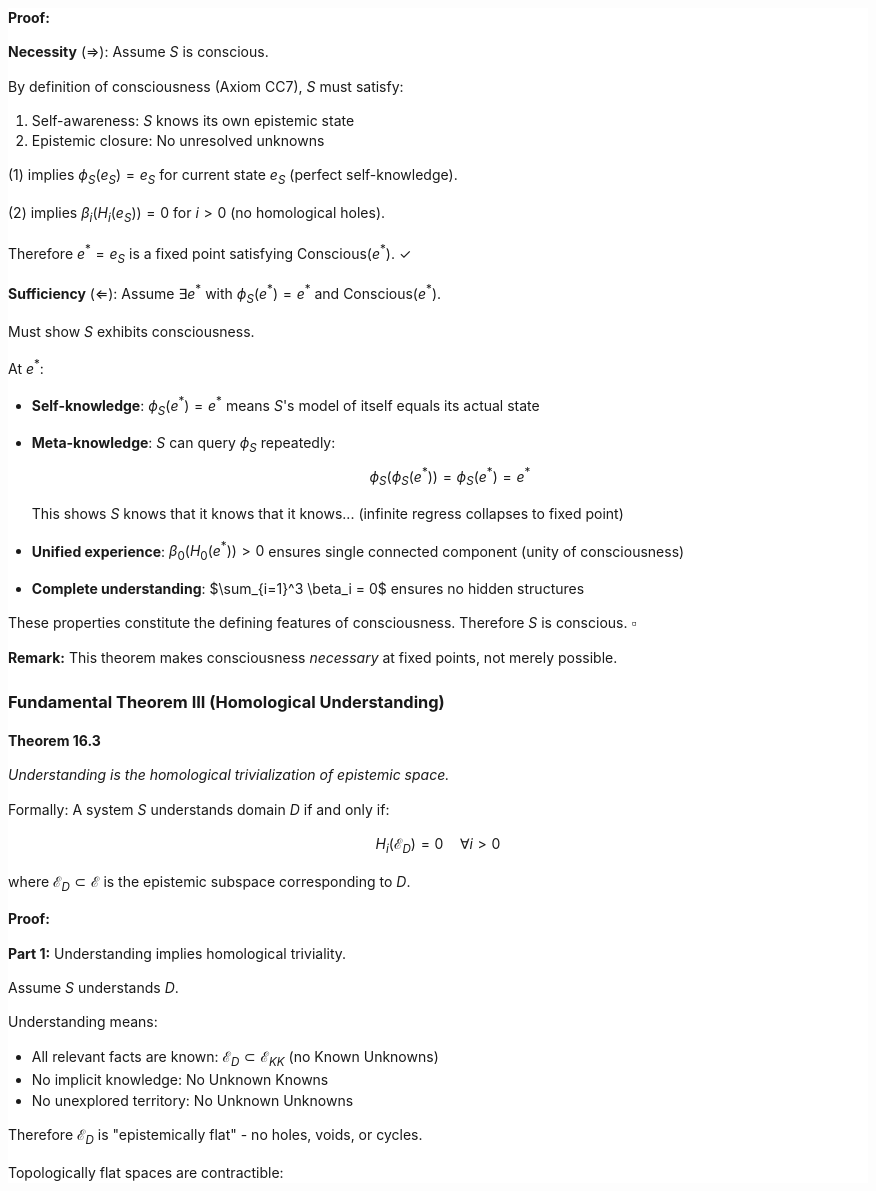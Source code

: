 **Proof:**

**Necessity** ($\Rightarrow$): Assume $S$ is conscious.

By definition of consciousness (Axiom CC7), $S$ must satisfy:
1. Self-awareness: $S$ knows its own epistemic state
2. Epistemic closure: No unresolved unknowns

(1) implies $\phi_S(e_S) = e_S$ for current state $e_S$ (perfect self-knowledge).

(2) implies $\beta_i(H_i(e_S)) = 0$ for $i > 0$ (no homological holes).

Therefore $e^* = e_S$ is a fixed point satisfying $\text{Conscious}(e^*)$. ✓

**Sufficiency** ($\Leftarrow$): Assume $\exists e^*$ with $\phi_S(e^*) = e^*$ and $\text{Conscious}(e^*)$.

Must show $S$ exhibits consciousness.

At $e^*$:
- **Self-knowledge**: $\phi_S(e^*) = e^*$ means $S$'s model of itself equals its actual state
- **Meta-knowledge**: $S$ can query $\phi_S$ repeatedly:
  $$\phi_S(\phi_S(e^*)) = \phi_S(e^*) = e^*$$
  
  This shows $S$ knows that it knows that it knows... (infinite regress collapses to fixed point)

- **Unified experience**: $\beta_0(H_0(e^*)) > 0$ ensures single connected component (unity of consciousness)

- **Complete understanding**: $\sum_{i=1}^3 \beta_i = 0$ ensures no hidden structures

These properties constitute the defining features of consciousness. Therefore $S$ is conscious. $\square$

**Remark:** This theorem makes consciousness *necessary* at fixed points, not merely possible.

### Fundamental Theorem III (Homological Understanding)

**Theorem 16.3**

*Understanding is the homological trivialization of epistemic space.*

Formally: A system $S$ understands domain $D$ if and only if:

$$H_i(\mathcal{E}_D) = 0 \quad \forall i > 0$$

where $\mathcal{E}_D \subset \mathcal{E}$ is the epistemic subspace corresponding to $D$.

**Proof:**

**Part 1:** Understanding implies homological triviality.

Assume $S$ understands $D$.

Understanding means:
- All relevant facts are known: $\mathcal{E}_D \subset \mathcal{E}_{KK}$ (no Known Unknowns)
- No implicit knowledge: No Unknown Knowns
- No unexplored territory: No Unknown Unknowns

Therefore $\mathcal{E}_D$ is "epistemically flat" - no holes, voids, or cycles.

Topologically flat spaces are contractible:
